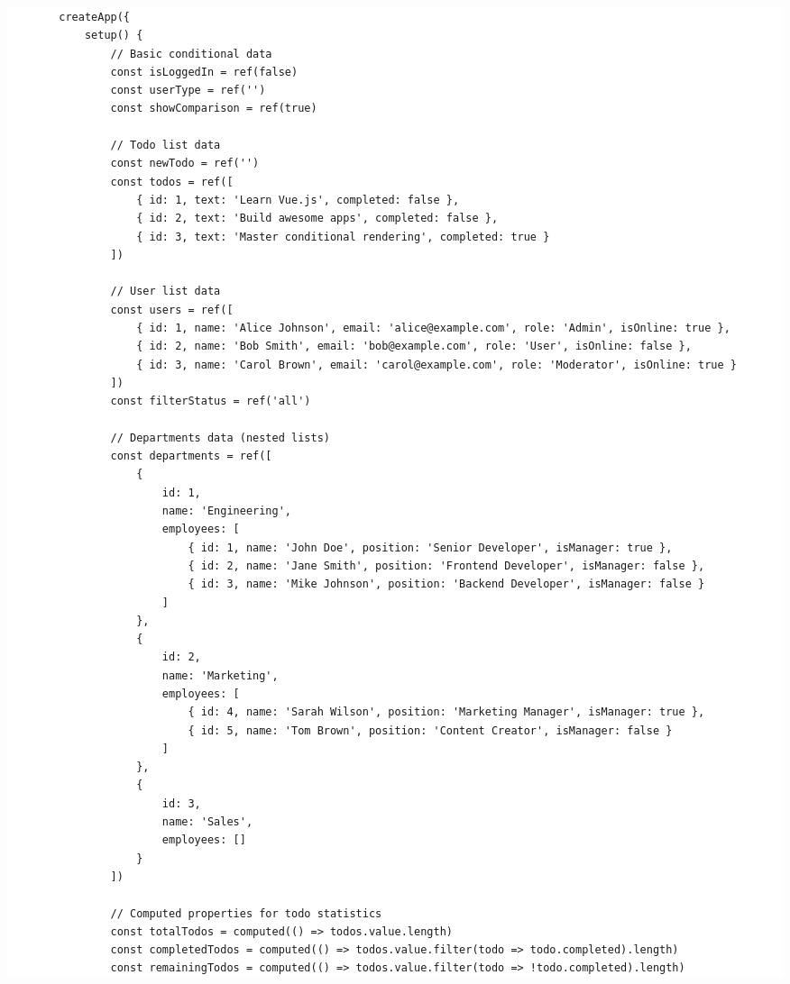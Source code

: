 ```html
        createApp({
            setup() {
                // Basic conditional data
                const isLoggedIn = ref(false)
                const userType = ref('')
                const showComparison = ref(true)
                
                // Todo list data
                const newTodo = ref('')
                const todos = ref([
                    { id: 1, text: 'Learn Vue.js', completed: false },
                    { id: 2, text: 'Build awesome apps', completed: false },
                    { id: 3, text: 'Master conditional rendering', completed: true }
                ])
                
                // User list data
                const users = ref([
                    { id: 1, name: 'Alice Johnson', email: 'alice@example.com', role: 'Admin', isOnline: true },
                    { id: 2, name: 'Bob Smith', email: 'bob@example.com', role: 'User', isOnline: false },
                    { id: 3, name: 'Carol Brown', email: 'carol@example.com', role: 'Moderator', isOnline: true }
                ])
                const filterStatus = ref('all')
                
                // Departments data (nested lists)
                const departments = ref([
                    {
                        id: 1,
                        name: 'Engineering',
                        employees: [
                            { id: 1, name: 'John Doe', position: 'Senior Developer', isManager: true },
                            { id: 2, name: 'Jane Smith', position: 'Frontend Developer', isManager: false },
                            { id: 3, name: 'Mike Johnson', position: 'Backend Developer', isManager: false }
                        ]
                    },
                    {
                        id: 2,
                        name: 'Marketing',
                        employees: [
                            { id: 4, name: 'Sarah Wilson', position: 'Marketing Manager', isManager: true },
                            { id: 5, name: 'Tom Brown', position: 'Content Creator', isManager: false }
                        ]
                    },
                    {
                        id: 3,
                        name: 'Sales',
                        employees: []
                    }
                ])
                
                // Computed properties for todo statistics
                const totalTodos = computed(() => todos.value.length)
                const completedTodos = computed(() => todos.value.filter(todo => todo.completed).length)
                const remainingTodos = computed(() => todos.value.filter(todo => !todo.completed).length)
```